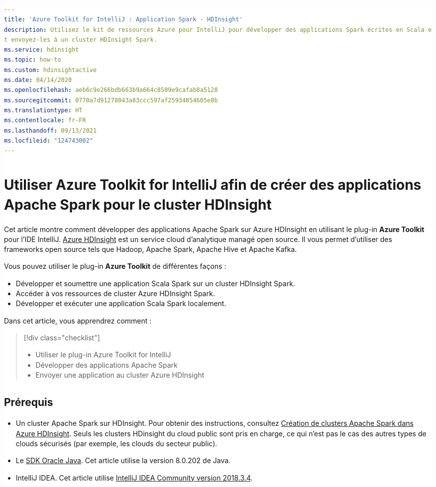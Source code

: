 ```yaml
---
title: 'Azure Toolkit for IntelliJ : Application Spark - HDInsight'
description: Utilisez le kit de ressources Azure pour IntelliJ pour développer des applications Spark écrites en Scala et envoyez-les à un cluster HDInsight Spark.
ms.service: hdinsight
ms.topic: how-to
ms.custom: hdinsightactive
ms.date: 04/14/2020
ms.openlocfilehash: aeb6c9e266bdb663b9a664c8509e9cafab8a5128
ms.sourcegitcommit: 0770a7d91278043a83ccc597af25934854605e8b
ms.translationtype: HT
ms.contentlocale: fr-FR
ms.lasthandoff: 09/13/2021
ms.locfileid: "124743002"
---
```

# <a name="use-azure-toolkit-for-intellij-to-create-apache-spark-applications-for-hdinsight-cluster"></a>Utiliser Azure Toolkit for IntelliJ afin de créer des applications Apache Spark pour le cluster HDInsight

Cet article montre comment développer des applications Apache Spark sur Azure HDInsight en utilisant le plug-in **Azure Toolkit** pour l’IDE IntelliJ. [Azure HDInsight](../hdinsight-overview.md) est un service cloud d’analytique managé open source. Il vous permet d’utiliser des frameworks open source tels que Hadoop, Apache Spark, Apache Hive et Apache Kafka.

Vous pouvez utiliser le plug-in **Azure Toolkit** de différentes façons :

* Développer et soumettre une application Scala Spark sur un cluster HDInsight Spark.
* Accéder à vos ressources de cluster Azure HDInsight Spark.
* Développer et exécuter une application Scala Spark localement.

Dans cet article, vous apprendrez comment :
> [!div class="checklist"]
> * Utiliser le plug-in Azure Toolkit for IntelliJ
> * Développer des applications Apache Spark
> * Envoyer une application au cluster Azure HDInsight

## <a name="prerequisites"></a>Prérequis

* Un cluster Apache Spark sur HDInsight. Pour obtenir des instructions, consultez [Création de clusters Apache Spark dans Azure HDInsight](apache-spark-jupyter-spark-sql.md). Seuls les clusters HDinsight du cloud public sont pris en charge, ce qui n’est pas le cas des autres types de clouds sécurisés (par exemple, les clouds du secteur public).

* Le [SDK Oracle Java](https://www.oracle.com/technetwork/java/javase/downloads/jdk8-downloads-2133151.html).  Cet article utilise la version 8.0.202 de Java.

* IntelliJ IDEA. Cet article utilise [IntelliJ IDEA Community  version 2018.3.4](https://www.jetbrains.com/idea/download/).
